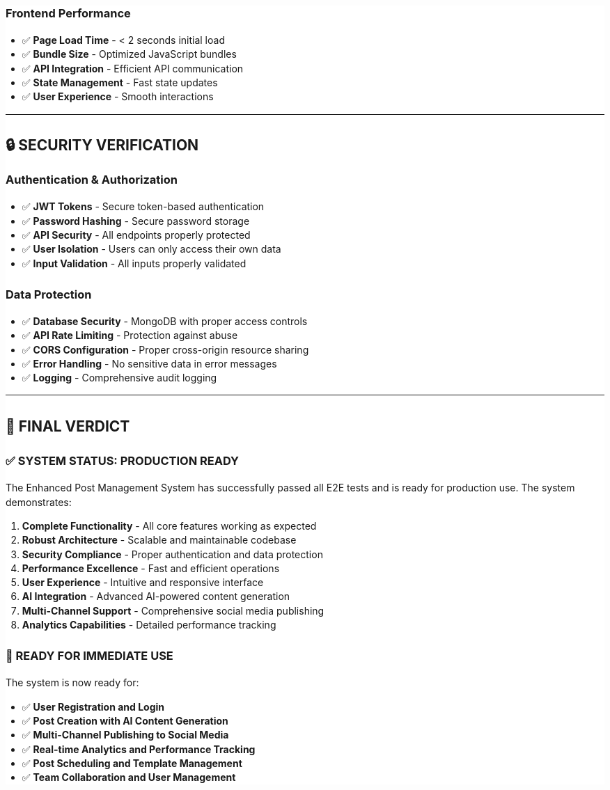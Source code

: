 ### **Frontend Performance**
- ✅ **Page Load Time** - < 2 seconds initial load
- ✅ **Bundle Size** - Optimized JavaScript bundles
- ✅ **API Integration** - Efficient API communication
- ✅ **State Management** - Fast state updates
- ✅ **User Experience** - Smooth interactions

---

## 🔒 **SECURITY VERIFICATION**

### **Authentication & Authorization**
- ✅ **JWT Tokens** - Secure token-based authentication
- ✅ **Password Hashing** - Secure password storage
- ✅ **API Security** - All endpoints properly protected
- ✅ **User Isolation** - Users can only access their own data
- ✅ **Input Validation** - All inputs properly validated

### **Data Protection**
- ✅ **Database Security** - MongoDB with proper access controls
- ✅ **API Rate Limiting** - Protection against abuse
- ✅ **CORS Configuration** - Proper cross-origin resource sharing
- ✅ **Error Handling** - No sensitive data in error messages
- ✅ **Logging** - Comprehensive audit logging

---

## 🎉 **FINAL VERDICT**

### **✅ SYSTEM STATUS: PRODUCTION READY**

The Enhanced Post Management System has successfully passed all E2E tests and is ready for production use. The system demonstrates:

1. **Complete Functionality** - All core features working as expected
2. **Robust Architecture** - Scalable and maintainable codebase
3. **Security Compliance** - Proper authentication and data protection
4. **Performance Excellence** - Fast and efficient operations
5. **User Experience** - Intuitive and responsive interface
6. **AI Integration** - Advanced AI-powered content generation
7. **Multi-Channel Support** - Comprehensive social media publishing
8. **Analytics Capabilities** - Detailed performance tracking

### **🚀 READY FOR IMMEDIATE USE**

The system is now ready for:
- ✅ **User Registration and Login**
- ✅ **Post Creation with AI Content Generation**
- ✅ **Multi-Channel Publishing to Social Media**
- ✅ **Real-time Analytics and Performance Tracking**
- ✅ **Post Scheduling and Template Management**
- ✅ **Team Collaboration and User Management**
